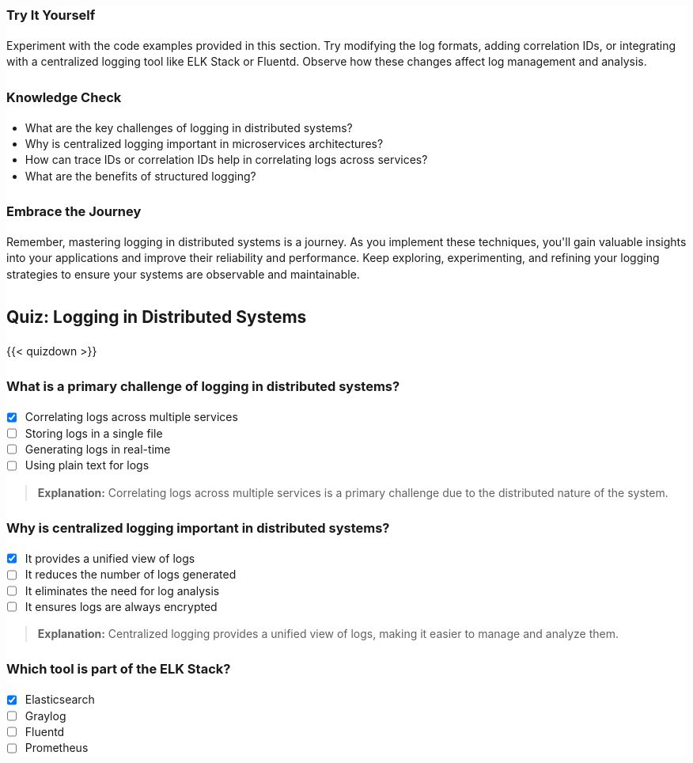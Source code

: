 ### Try It Yourself

Experiment with the code examples provided in this section. Try modifying the log formats, adding correlation IDs, or integrating with a centralized logging tool like ELK Stack or Fluentd. Observe how these changes affect log management and analysis.

### Knowledge Check

- What are the key challenges of logging in distributed systems?
- Why is centralized logging important in microservices architectures?
- How can trace IDs or correlation IDs help in correlating logs across services?
- What are the benefits of structured logging?

### Embrace the Journey

Remember, mastering logging in distributed systems is a journey. As you implement these techniques, you'll gain valuable insights into your applications and improve their reliability and performance. Keep exploring, experimenting, and refining your logging strategies to ensure your systems are observable and maintainable.

## Quiz: Logging in Distributed Systems

{{< quizdown >}}

### What is a primary challenge of logging in distributed systems?

- [x] Correlating logs across multiple services
- [ ] Storing logs in a single file
- [ ] Generating logs in real-time
- [ ] Using plain text for logs

> **Explanation:** Correlating logs across multiple services is a primary challenge due to the distributed nature of the system.

### Why is centralized logging important in distributed systems?

- [x] It provides a unified view of logs
- [ ] It reduces the number of logs generated
- [ ] It eliminates the need for log analysis
- [ ] It ensures logs are always encrypted

> **Explanation:** Centralized logging provides a unified view of logs, making it easier to manage and analyze them.

### Which tool is part of the ELK Stack?

- [x] Elasticsearch
- [ ] Graylog
- [ ] Fluentd
- [ ] Prometheus
